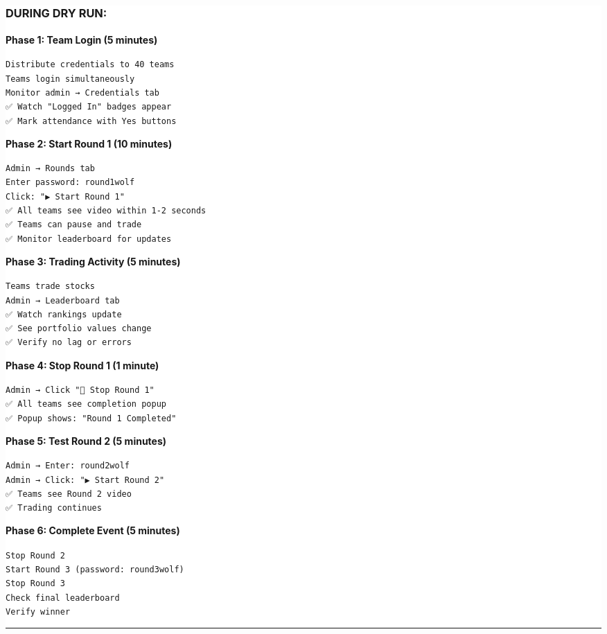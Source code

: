 
### **DURING DRY RUN:**

**Phase 1: Team Login (5 minutes)**
```
Distribute credentials to 40 teams
Teams login simultaneously
Monitor admin → Credentials tab
✅ Watch "Logged In" badges appear
✅ Mark attendance with Yes buttons
```

**Phase 2: Start Round 1 (10 minutes)**
```
Admin → Rounds tab
Enter password: round1wolf
Click: "▶️ Start Round 1"
✅ All teams see video within 1-2 seconds
✅ Teams can pause and trade
✅ Monitor leaderboard for updates
```

**Phase 3: Trading Activity (5 minutes)**
```
Teams trade stocks
Admin → Leaderboard tab
✅ Watch rankings update
✅ See portfolio values change
✅ Verify no lag or errors
```

**Phase 4: Stop Round 1 (1 minute)**
```
Admin → Click "🛑 Stop Round 1"
✅ All teams see completion popup
✅ Popup shows: "Round 1 Completed"
```

**Phase 5: Test Round 2 (5 minutes)**
```
Admin → Enter: round2wolf
Admin → Click: "▶️ Start Round 2"
✅ Teams see Round 2 video
✅ Trading continues
```

**Phase 6: Complete Event (5 minutes)**
```
Stop Round 2
Start Round 3 (password: round3wolf)
Stop Round 3
Check final leaderboard
Verify winner
```

---
